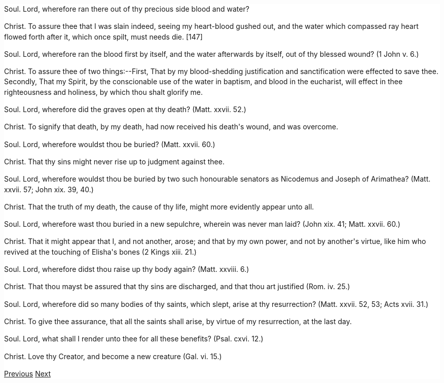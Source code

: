Soul. Lord, wherefore ran there out of thy precious side blood and
water?

Christ. To assure thee that I was slain indeed, seeing my heart-blood
gushed out, and the water which compassed ray heart flowed forth after
it, which once spilt, must needs die. [147]

Soul. Lord, wherefore ran the blood first by itself, and the water
afterwards by itself, out of thy blessed wound? (1 John v. 6.)

Christ. To assure thee of two things:--First, That by my blood-shedding
justification and sanctification were effected to save thee. Secondly,
That my Spirit, by the conscionable use of the water in baptism, and
blood in the eucharist, will effect in thee righteousness and holiness,
by which thou shalt glorify me.

Soul. Lord, wherefore did the graves open at thy death? (Matt. xxvii.
52.)

Christ. To signify that death, by my death, had now received his
death's wound, and was overcome.

Soul. Lord, wherefore wouldst thou be buried? (Matt. xxvii. 60.)

Christ. That thy sins might never rise up to judgment against thee.

Soul. Lord, wherefore wouldst thou be buried by two such honourable
senators as Nicodemus and Joseph of Arimathea? (Matt. xxvii. 57; John
xix. 39, 40.)

Christ. That the truth of my death, the cause of thy life, might more
evidently appear unto all.

Soul. Lord, wherefore wast thou buried in a new sepulchre, wherein was
never man laid? (John xix. 41; Matt. xxvii. 60.)

Christ. That it might appear that I, and not another, arose; and that
by my own power, and not by another's virtue, like him who revived at
the touching of Elisha's bones (2 Kings xiii. 21.)

Soul. Lord, wherefore didst thou raise up thy body again? (Matt.
xxviii. 6.)

Christ. That thou mayst be assured that thy sins are discharged, and
that thou art justified (Rom. iv. 25.)

Soul. Lord, wherefore did so many bodies of thy saints, which slept,
arise at thy resurrection? (Matt. xxvii. 52, 53; Acts xvii. 31.)

Christ. To give thee assurance, that all the saints shall arise, by
virtue of my resurrection, at the last day.

Soul. Lord, what shall I render unto thee for all these benefits?
(Psal. cxvi. 12.)

Christ. Love thy Creator, and become a new creature (Gal. vi. 15.)

<p>
  <a class="prev" href="42.html">Previous</a>
  <a class="next" href="44.html">Next</a>
</p>
